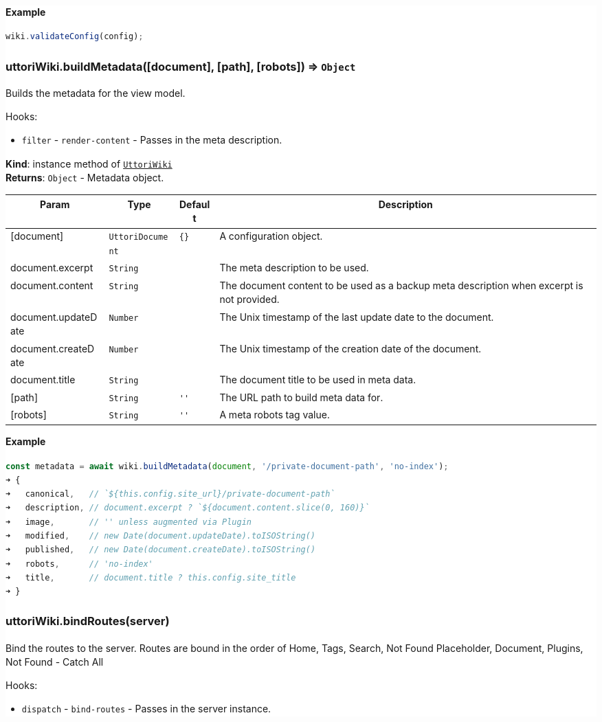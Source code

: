 **Example**  
```js
wiki.validateConfig(config);
```
<a name="UttoriWiki+buildMetadata"></a>

### uttoriWiki.buildMetadata([document], [path], [robots]) ⇒ <code>Object</code>
Builds the metadata for the view model.

Hooks:
- `filter` - `render-content` - Passes in the meta description.

**Kind**: instance method of [<code>UttoriWiki</code>](#UttoriWiki)  
**Returns**: <code>Object</code> - Metadata object.  

| Param | Type | Default | Description |
| --- | --- | --- | --- |
| [document] | <code>UttoriDocument</code> | <code>{}</code> | A configuration object. |
| document.excerpt | <code>String</code> |  | The meta description to be used. |
| document.content | <code>String</code> |  | The document content to be used as a backup meta description when excerpt is not provided. |
| document.updateDate | <code>Number</code> |  | The Unix timestamp of the last update date to the document. |
| document.createDate | <code>Number</code> |  | The Unix timestamp of the creation date of the document. |
| document.title | <code>String</code> |  | The document title to be used in meta data. |
| [path] | <code>String</code> | <code>&#x27;&#x27;</code> | The URL path to build meta data for. |
| [robots] | <code>String</code> | <code>&#x27;&#x27;</code> | A meta robots tag value. |

**Example**  
```js
const metadata = await wiki.buildMetadata(document, '/private-document-path', 'no-index');
➜ {
➜   canonical,   // `${this.config.site_url}/private-document-path`
➜   description, // document.excerpt ? `${document.content.slice(0, 160)}`
➜   image,       // '' unless augmented via Plugin
➜   modified,    // new Date(document.updateDate).toISOString()
➜   published,   // new Date(document.createDate).toISOString()
➜   robots,      // 'no-index'
➜   title,       // document.title ? this.config.site_title
➜ }
```
<a name="UttoriWiki+bindRoutes"></a>

### uttoriWiki.bindRoutes(server)
Bind the routes to the server.
Routes are bound in the order of Home, Tags, Search, Not Found Placeholder, Document, Plugins, Not Found - Catch All

Hooks:
- `dispatch` - `bind-routes` - Passes in the server instance.
